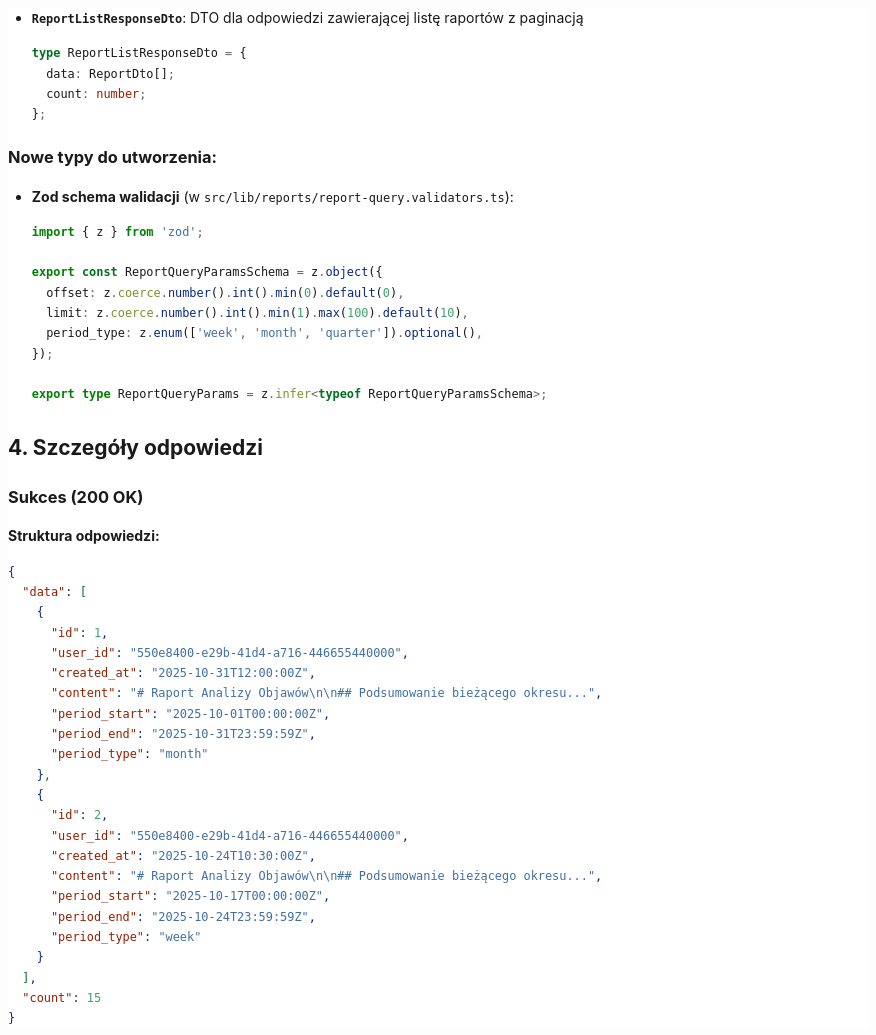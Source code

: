 - **`ReportListResponseDto`**: DTO dla odpowiedzi zawierającej listę raportów z paginacją
  ```typescript
  type ReportListResponseDto = {
    data: ReportDto[];
    count: number;
  };
  ```

### Nowe typy do utworzenia:

- **Zod schema walidacji** (w `src/lib/reports/report-query.validators.ts`):
  ```typescript
  import { z } from 'zod';

  export const ReportQueryParamsSchema = z.object({
    offset: z.coerce.number().int().min(0).default(0),
    limit: z.coerce.number().int().min(1).max(100).default(10),
    period_type: z.enum(['week', 'month', 'quarter']).optional(),
  });

  export type ReportQueryParams = z.infer<typeof ReportQueryParamsSchema>;
  ```

## 4. Szczegóły odpowiedzi

### Sukces (200 OK)

**Struktura odpowiedzi:**
```json
{
  "data": [
    {
      "id": 1,
      "user_id": "550e8400-e29b-41d4-a716-446655440000",
      "created_at": "2025-10-31T12:00:00Z",
      "content": "# Raport Analizy Objawów\n\n## Podsumowanie bieżącego okresu...",
      "period_start": "2025-10-01T00:00:00Z",
      "period_end": "2025-10-31T23:59:59Z",
      "period_type": "month"
    },
    {
      "id": 2,
      "user_id": "550e8400-e29b-41d4-a716-446655440000",
      "created_at": "2025-10-24T10:30:00Z",
      "content": "# Raport Analizy Objawów\n\n## Podsumowanie bieżącego okresu...",
      "period_start": "2025-10-17T00:00:00Z",
      "period_end": "2025-10-24T23:59:59Z",
      "period_type": "week"
    }
  ],
  "count": 15
}
```
